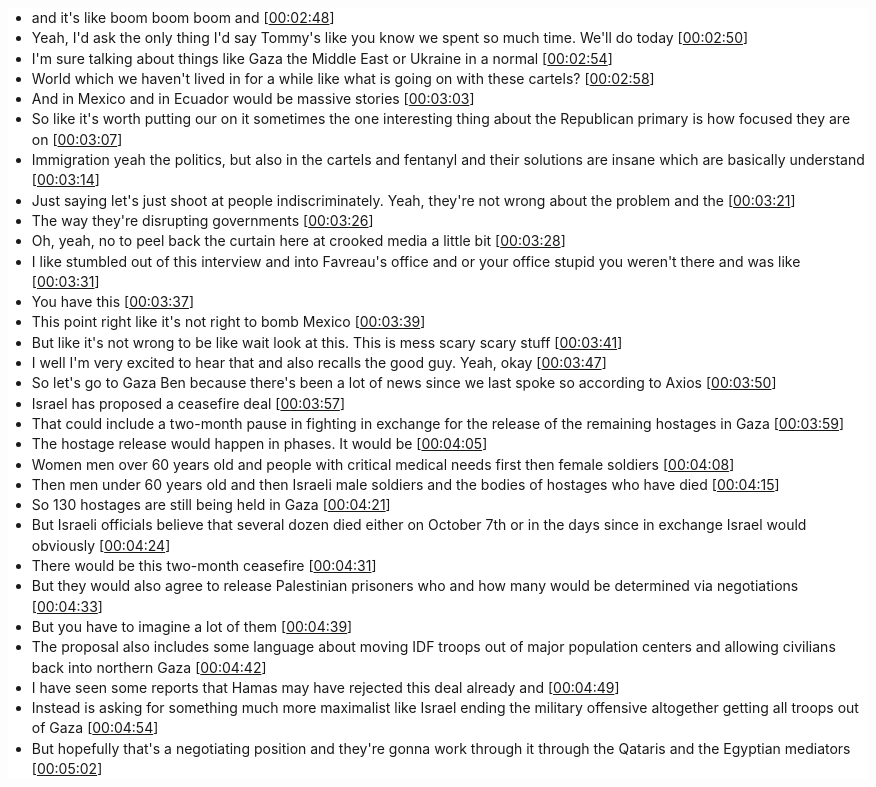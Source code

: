 *  and it's like boom boom boom and [[00:02:48](https://www.youtube.com/watch?v=EkmPKCna3-s&t=168.48s)]
*  Yeah, I'd ask the only thing I'd say Tommy's like you know we spent so much time. We'll do today [[00:02:50](https://www.youtube.com/watch?v=EkmPKCna3-s&t=170.51999999999998s)]
*  I'm sure talking about things like Gaza the Middle East or Ukraine in a normal [[00:02:54](https://www.youtube.com/watch?v=EkmPKCna3-s&t=174.28s)]
*  World which we haven't lived in for a while like what is going on with these cartels? [[00:02:58](https://www.youtube.com/watch?v=EkmPKCna3-s&t=178.6s)]
*  And in Mexico and in Ecuador would be massive stories [[00:03:03](https://www.youtube.com/watch?v=EkmPKCna3-s&t=183.35999999999999s)]
*  So like it's worth putting our on it sometimes the one interesting thing about the Republican primary is how focused they are on [[00:03:07](https://www.youtube.com/watch?v=EkmPKCna3-s&t=187.72s)]
*  Immigration yeah the politics, but also in the cartels and fentanyl and their solutions are insane which are basically understand [[00:03:14](https://www.youtube.com/watch?v=EkmPKCna3-s&t=194.92s)]
*  Just saying let's just shoot at people indiscriminately. Yeah, they're not wrong about the problem and the [[00:03:21](https://www.youtube.com/watch?v=EkmPKCna3-s&t=201.48s)]
*  The way they're disrupting governments [[00:03:26](https://www.youtube.com/watch?v=EkmPKCna3-s&t=206.6s)]
*  Oh, yeah, no to peel back the curtain here at crooked media a little bit [[00:03:28](https://www.youtube.com/watch?v=EkmPKCna3-s&t=208.67999999999998s)]
*  I like stumbled out of this interview and into Favreau's office and or your office stupid you weren't there and was like [[00:03:31](https://www.youtube.com/watch?v=EkmPKCna3-s&t=211.07999999999998s)]
*  You have this [[00:03:37](https://www.youtube.com/watch?v=EkmPKCna3-s&t=217.28s)]
*  This point right like it's not right to bomb Mexico [[00:03:39](https://www.youtube.com/watch?v=EkmPKCna3-s&t=219.04s)]
*  But like it's not wrong to be like wait look at this. This is mess scary scary stuff [[00:03:41](https://www.youtube.com/watch?v=EkmPKCna3-s&t=221.88s)]
*  I well I'm very excited to hear that and also recalls the good guy. Yeah, okay [[00:03:47](https://www.youtube.com/watch?v=EkmPKCna3-s&t=227.0s)]
*  So let's go to Gaza Ben because there's been a lot of news since we last spoke so according to Axios [[00:03:50](https://www.youtube.com/watch?v=EkmPKCna3-s&t=230.6s)]
*  Israel has proposed a ceasefire deal [[00:03:57](https://www.youtube.com/watch?v=EkmPKCna3-s&t=237.51999999999998s)]
*  That could include a two-month pause in fighting in exchange for the release of the remaining hostages in Gaza [[00:03:59](https://www.youtube.com/watch?v=EkmPKCna3-s&t=239.64s)]
*  The hostage release would happen in phases. It would be [[00:04:05](https://www.youtube.com/watch?v=EkmPKCna3-s&t=245.2s)]
*  Women men over 60 years old and people with critical medical needs first then female soldiers [[00:04:08](https://www.youtube.com/watch?v=EkmPKCna3-s&t=248.96s)]
*  Then men under 60 years old and then Israeli male soldiers and the bodies of hostages who have died [[00:04:15](https://www.youtube.com/watch?v=EkmPKCna3-s&t=255.48s)]
*  So 130 hostages are still being held in Gaza [[00:04:21](https://www.youtube.com/watch?v=EkmPKCna3-s&t=261.48s)]
*  But Israeli officials believe that several dozen died either on October 7th or in the days since in exchange Israel would obviously [[00:04:24](https://www.youtube.com/watch?v=EkmPKCna3-s&t=264.2s)]
*  There would be this two-month ceasefire [[00:04:31](https://www.youtube.com/watch?v=EkmPKCna3-s&t=271.92s)]
*  But they would also agree to release Palestinian prisoners who and how many would be determined via negotiations [[00:04:33](https://www.youtube.com/watch?v=EkmPKCna3-s&t=273.76s)]
*  But you have to imagine a lot of them [[00:04:39](https://www.youtube.com/watch?v=EkmPKCna3-s&t=279.92s)]
*  The proposal also includes some language about moving IDF troops out of major population centers and allowing civilians back into northern Gaza [[00:04:42](https://www.youtube.com/watch?v=EkmPKCna3-s&t=282.08s)]
*  I have seen some reports that Hamas may have rejected this deal already and [[00:04:49](https://www.youtube.com/watch?v=EkmPKCna3-s&t=289.59999999999997s)]
*  Instead is asking for something much more maximalist like Israel ending the military offensive altogether getting all troops out of Gaza [[00:04:54](https://www.youtube.com/watch?v=EkmPKCna3-s&t=294.48s)]
*  But hopefully that's a negotiating position and they're gonna work through it through the Qataris and the Egyptian mediators [[00:05:02](https://www.youtube.com/watch?v=EkmPKCna3-s&t=302.36s)]